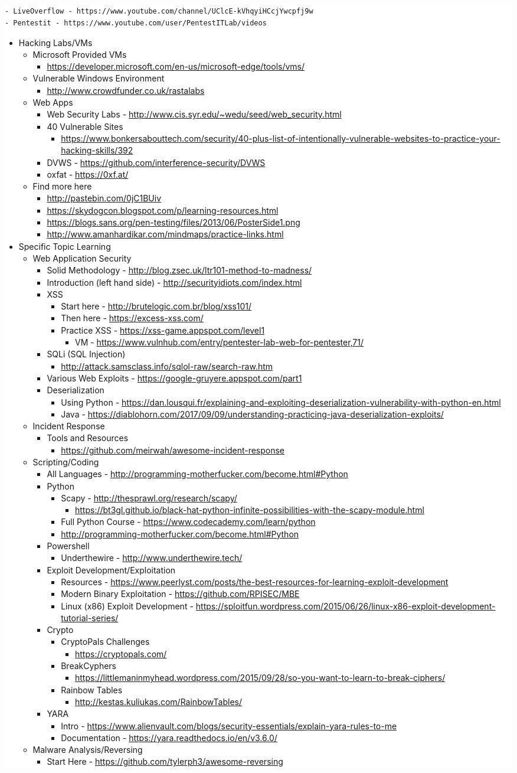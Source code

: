    - LiveOverflow - https://www.youtube.com/channel/UClcE-kVhqyiHCcjYwcpfj9w
    - Pentestit - https://www.youtube.com/user/PentestITLab/videos
  - Hacking Labs/VMs
    - Microsoft Provided VMs
      - https://developer.microsoft.com/en-us/microsoft-edge/tools/vms/
    - Vulnerable Windows Environment
      - http://www.crowdfunder.co.uk/rastalabs
    - Web Apps
      - Web Security Labs - http://www.cis.syr.edu/~wedu/seed/web_security.html
      - 40 Vulnerable Sites
        - https://www.bonkersabouttech.com/security/40-plus-list-of-intentionally-vulnerable-websites-to-practice-your-hacking-skills/392
      - DVWS - https://github.com/interference-security/DVWS
      - oxfat - https://0xf.at/
    - Find more here
      - http://pastebin.com/0jC1BUiv
      - https://skydogcon.blogspot.com/p/learning-resources.html
      - https://blogs.sans.org/pen-testing/files/2013/06/PosterSide1.png
      - http://www.amanhardikar.com/mindmaps/practice-links.html
  - Specific Topic Learning
    - Web Application Security
      - Solid Methodology - http://blog.zsec.uk/ltr101-method-to-madness/
      - Introduction (left hand side) - http://securityidiots.com/index.html
      - XSS
        - Start here - http://brutelogic.com.br/blog/xss101/
        - Then here - https://excess-xss.com/
        - Practice XSS - https://xss-game.appspot.com/level1
          - VM - https://www.vulnhub.com/entry/pentester-lab-web-for-pentester,71/
      - SQLi (SQL Injection)
        - http://attack.samsclass.info/sqlol-raw/search-raw.htm
      - Various Web Exploits - https://google-gruyere.appspot.com/part1
      - Deserialization 
        - Using Python - https://dan.lousqui.fr/explaining-and-exploiting-deserialization-vulnerability-with-python-en.html
        - Java - https://diablohorn.com/2017/09/09/understanding-practicing-java-deserialization-exploits/
    - Incident Response 
      - Tools and Resources
        - https://github.com/meirwah/awesome-incident-response
    - Scripting/Coding
      - All Languages - http://programming-motherfucker.com/become.html#Python
      - Python
        - Scapy - http://thesprawl.org/research/scapy/
          - https://bt3gl.github.io/black-hat-python-infinite-possibilities-with-the-scapy-module.html
        - Full Python Course - https://www.codecademy.com/learn/python
        - http://programming-motherfucker.com/become.html#Python
      - Powershell
        - Underthewire - http://www.underthewire.tech/
      - Exploit Development/Exploitation
        - Resources - https://www.peerlyst.com/posts/the-best-resources-for-learning-exploit-development
        - Modern Binary Exploitation - https://github.com/RPISEC/MBE
        - Linux (x86) Exploit Development - https://sploitfun.wordpress.com/2015/06/26/linux-x86-exploit-development-tutorial-series/
      - Crypto
        - CryptoPals Challenges
          - https://cryptopals.com/
        - BreakCyphers
          - https://littlemaninmyhead.wordpress.com/2015/09/28/so-you-want-to-learn-to-break-ciphers/
        - Rainbow Tables
          - http://kestas.kuliukas.com/RainbowTables/
      - YARA
        - Intro - https://www.alienvault.com/blogs/security-essentials/explain-yara-rules-to-me
        - Documentation - https://yara.readthedocs.io/en/v3.6.0/
    - Malware Analysis/Reversing
      - Start Here - https://github.com/tylerph3/awesome-reversing